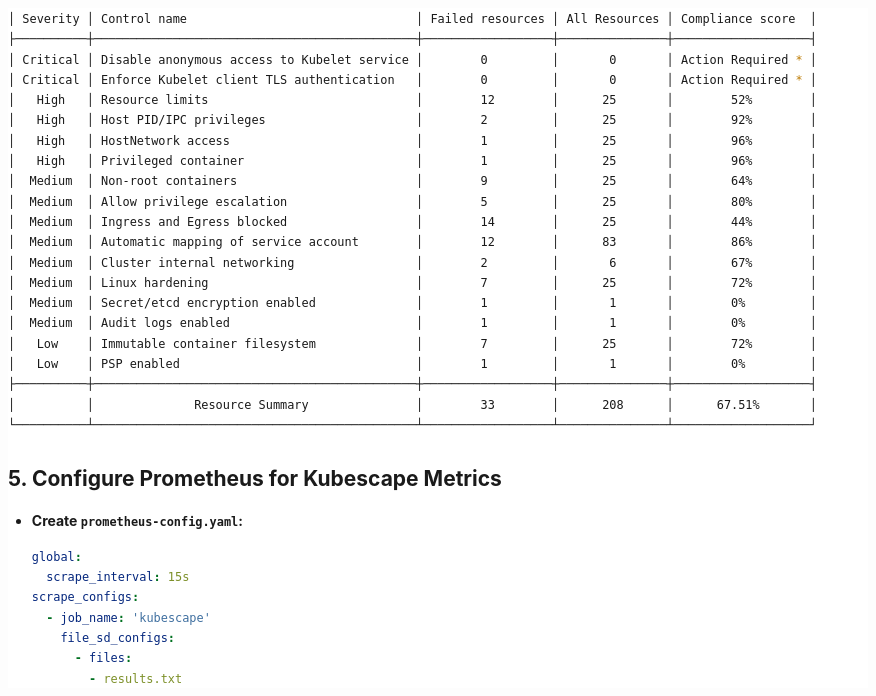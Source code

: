 ```bash
│ Severity │ Control name                                │ Failed resources │ All Resources │ Compliance score  │
├──────────┼─────────────────────────────────────────────┼──────────────────┼───────────────┼───────────────────┤
│ Critical │ Disable anonymous access to Kubelet service │        0         │       0       │ Action Required * │
│ Critical │ Enforce Kubelet client TLS authentication   │        0         │       0       │ Action Required * │
│   High   │ Resource limits                             │        12        │      25       │        52%        │
│   High   │ Host PID/IPC privileges                     │        2         │      25       │        92%        │
│   High   │ HostNetwork access                          │        1         │      25       │        96%        │
│   High   │ Privileged container                        │        1         │      25       │        96%        │
│  Medium  │ Non-root containers                         │        9         │      25       │        64%        │
│  Medium  │ Allow privilege escalation                  │        5         │      25       │        80%        │
│  Medium  │ Ingress and Egress blocked                  │        14        │      25       │        44%        │
│  Medium  │ Automatic mapping of service account        │        12        │      83       │        86%        │
│  Medium  │ Cluster internal networking                 │        2         │       6       │        67%        │
│  Medium  │ Linux hardening                             │        7         │      25       │        72%        │
│  Medium  │ Secret/etcd encryption enabled              │        1         │       1       │        0%         │
│  Medium  │ Audit logs enabled                          │        1         │       1       │        0%         │
│   Low    │ Immutable container filesystem              │        7         │      25       │        72%        │
│   Low    │ PSP enabled                                 │        1         │       1       │        0%         │
├──────────┼─────────────────────────────────────────────┼──────────────────┼───────────────┼───────────────────┤
│          │              Resource Summary               │        33        │      208      │      67.51%       │
└──────────┴─────────────────────────────────────────────┴──────────────────┴───────────────┴───────────────────┘
```

## 5. Configure Prometheus for Kubescape Metrics

* **Create `prometheus-config.yaml`:**

     ```yaml
     global:
       scrape_interval: 15s 
     scrape_configs:
       - job_name: 'kubescape'
         file_sd_configs:
           - files:
             - results.txt 
     ```
